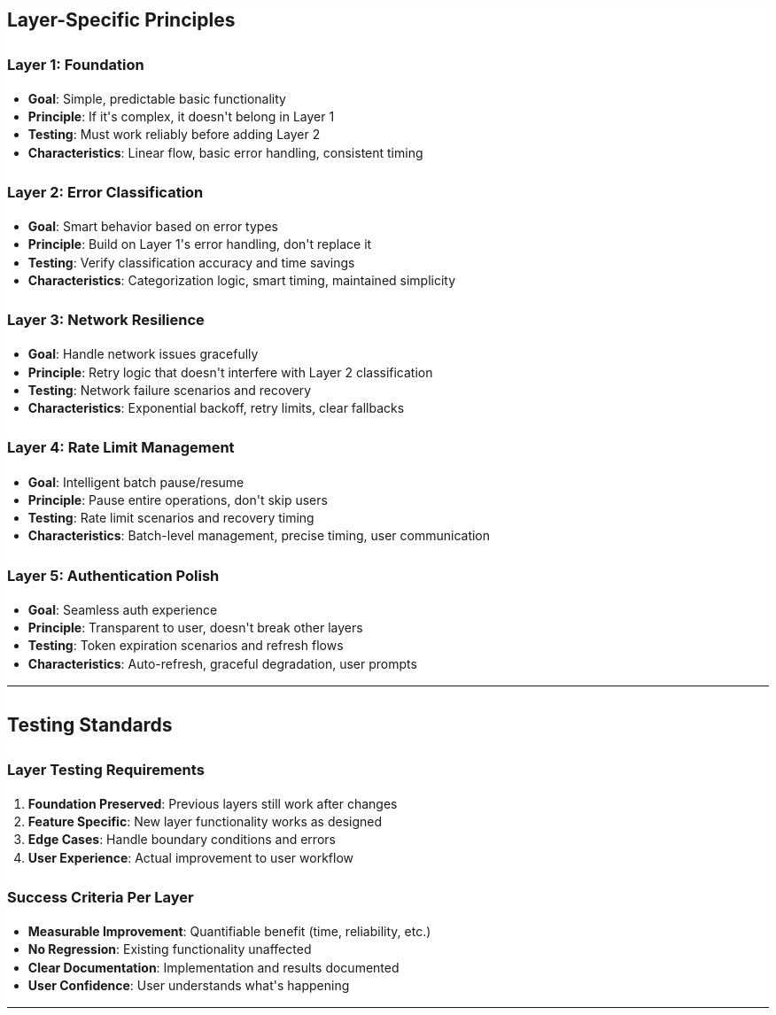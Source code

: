 
## Layer-Specific Principles

### **Layer 1: Foundation**
- **Goal**: Simple, predictable basic functionality
- **Principle**: If it's complex, it doesn't belong in Layer 1
- **Testing**: Must work reliably before adding Layer 2
- **Characteristics**: Linear flow, basic error handling, consistent timing

### **Layer 2: Error Classification**
- **Goal**: Smart behavior based on error types
- **Principle**: Build on Layer 1's error handling, don't replace it
- **Testing**: Verify classification accuracy and time savings
- **Characteristics**: Categorization logic, smart timing, maintained simplicity

### **Layer 3: Network Resilience**
- **Goal**: Handle network issues gracefully
- **Principle**: Retry logic that doesn't interfere with Layer 2 classification
- **Testing**: Network failure scenarios and recovery
- **Characteristics**: Exponential backoff, retry limits, clear fallbacks

### **Layer 4: Rate Limit Management**
- **Goal**: Intelligent batch pause/resume
- **Principle**: Pause entire operations, don't skip users
- **Testing**: Rate limit scenarios and recovery timing
- **Characteristics**: Batch-level management, precise timing, user communication

### **Layer 5: Authentication Polish**
- **Goal**: Seamless auth experience
- **Principle**: Transparent to user, doesn't break other layers
- **Testing**: Token expiration scenarios and refresh flows
- **Characteristics**: Auto-refresh, graceful degradation, user prompts

---

## Testing Standards

### **Layer Testing Requirements**
1. **Foundation Preserved**: Previous layers still work after changes
2. **Feature Specific**: New layer functionality works as designed
3. **Edge Cases**: Handle boundary conditions and errors
4. **User Experience**: Actual improvement to user workflow

### **Success Criteria Per Layer**
- **Measurable Improvement**: Quantifiable benefit (time, reliability, etc.)
- **No Regression**: Existing functionality unaffected
- **Clear Documentation**: Implementation and results documented
- **User Confidence**: User understands what's happening

---